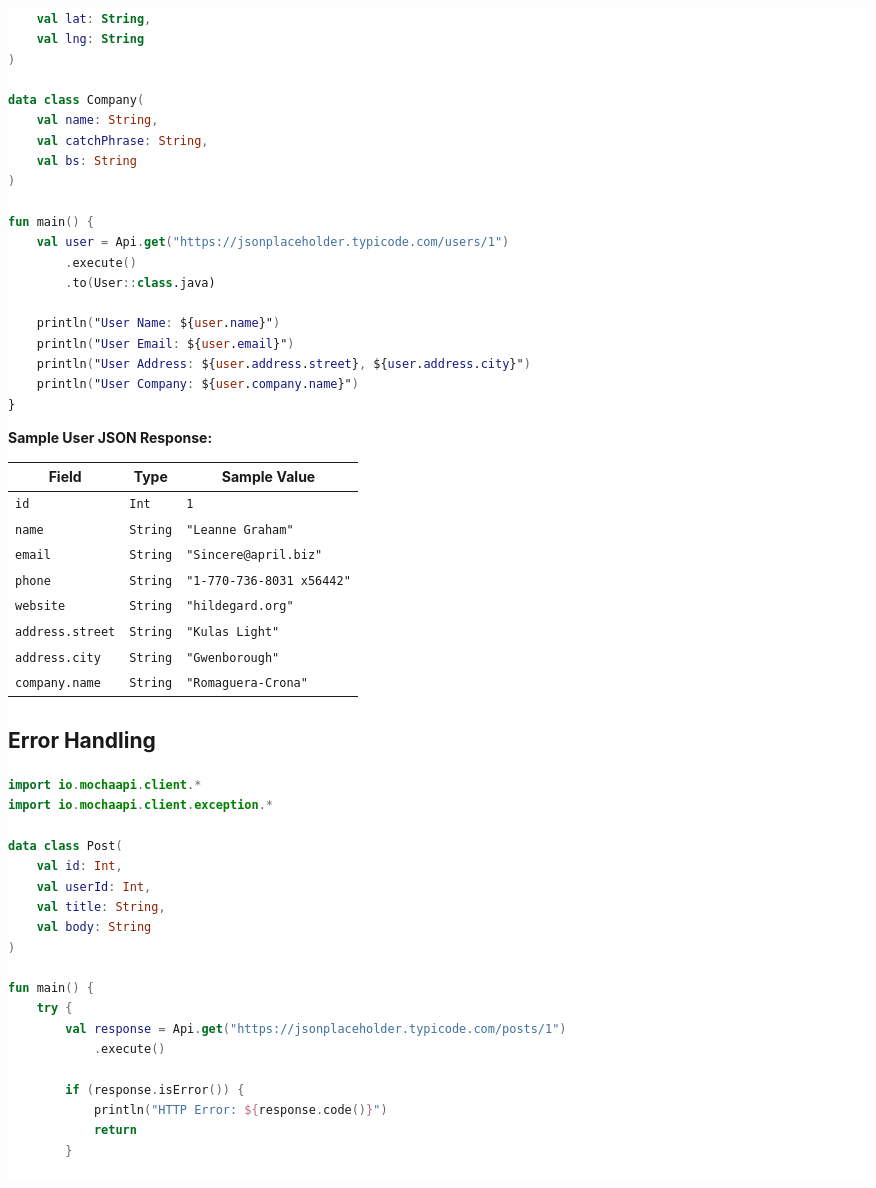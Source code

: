 ```kotlin
    val lat: String,
    val lng: String
)

data class Company(
    val name: String,
    val catchPhrase: String,
    val bs: String
)

fun main() {
    val user = Api.get("https://jsonplaceholder.typicode.com/users/1")
        .execute()
        .to(User::class.java)
    
    println("User Name: ${user.name}")
    println("User Email: ${user.email}")
    println("User Address: ${user.address.street}, ${user.address.city}")
    println("User Company: ${user.company.name}")
}
```

**Sample User JSON Response:**

| Field | Type | Sample Value |
|-------|------|--------------|
| `id` | `Int` | `1` |
| `name` | `String` | `"Leanne Graham"` |
| `email` | `String` | `"Sincere@april.biz"` |
| `phone` | `String` | `"1-770-736-8031 x56442"` |
| `website` | `String` | `"hildegard.org"` |
| `address.street` | `String` | `"Kulas Light"` |
| `address.city` | `String` | `"Gwenborough"` |
| `company.name` | `String` | `"Romaguera-Crona"` |

## Error Handling

```kotlin
import io.mochaapi.client.*
import io.mochaapi.client.exception.*

data class Post(
    val id: Int,
    val userId: Int,
    val title: String,
    val body: String
)

fun main() {
    try {
        val response = Api.get("https://jsonplaceholder.typicode.com/posts/1")
            .execute()
        
        if (response.isError()) {
            println("HTTP Error: ${response.code()}")
            return
        }
        
```